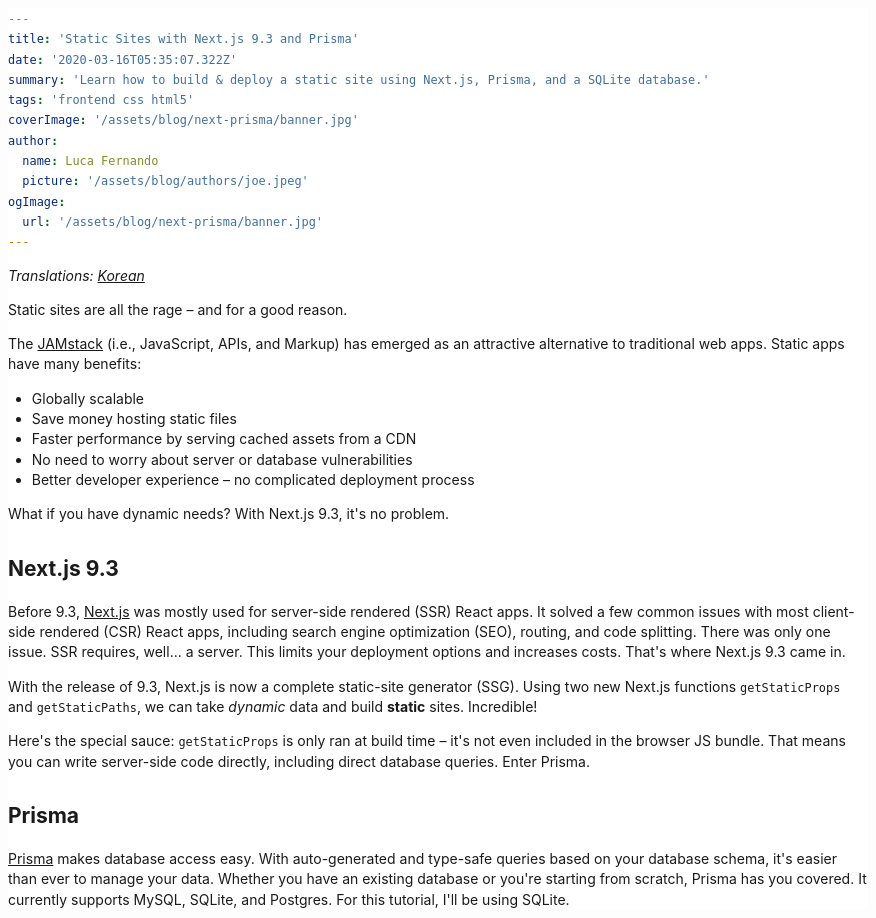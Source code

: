```yaml
---
title: 'Static Sites with Next.js 9.3 and Prisma'
date: '2020-03-16T05:35:07.322Z'
summary: 'Learn how to build & deploy a static site using Next.js, Prisma, and a SQLite database.'
tags: 'frontend css html5'
coverImage: '/assets/blog/next-prisma/banner.jpg'
author:
  name: Luca Fernando
  picture: '/assets/blog/authors/joe.jpeg'
ogImage:
  url: '/assets/blog/next-prisma/banner.jpg'
---
```



_Translations: [Korean](https://velog.io/@sirl/Next.js-9.3%EA%B3%BC-Prisma%EB%A1%9C-%EC%A0%95%EC%A0%81-%EC%9B%B9%ED%8E%98%EC%9D%B4%EC%A7%80-%EB%A7%8C%EB%93%A4%EA%B8%B0)_

Static sites are all the rage – and for a good reason.

The [JAMstack](https://jamstack.org/) (i.e., JavaScript, APIs, and Markup) has
emerged as an attractive alternative to traditional web apps. Static apps have many benefits:

- Globally scalable
- Save money hosting static files
- Faster performance by serving cached assets from a CDN
- No need to worry about server or database vulnerabilities
- Better developer experience – no complicated deployment process

What if you have dynamic needs? With Next.js 9.3, it's no problem.

## Next.js 9.3

Before 9.3, [Next.js](https://nextjs.org/) was mostly used for server-side rendered (SSR) React apps.
It solved a few common issues with most client-side rendered (CSR) React apps,
including search engine optimization (SEO), routing, and code splitting. There was only one issue.
SSR requires, well... a server. This limits your deployment options and increases costs.
That's where Next.js 9.3 came in.

With the release of 9.3, Next.js is now a complete static-site generator (SSG). Using two new
Next.js functions `getStaticProps` and `getStaticPaths`, we can take _dynamic_ data
and build **static** sites. Incredible!

Here's the special sauce: `getStaticProps` is only ran at build time – it's
not even included in the browser JS bundle.
That means you can write server-side code directly, including direct database queries.
Enter Prisma.

## Prisma

[Prisma](https://www.prisma.io/) makes database access easy.
With auto-generated and type-safe queries based on your database schema,
it's easier than ever to manage your data.
Whether you have an existing database or you're starting from scratch, Prisma has you covered.
It currently supports MySQL, SQLite, and Postgres. For this tutorial, I'll be using SQLite.
